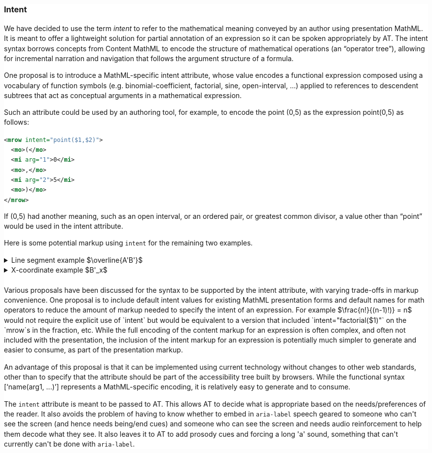 ### Intent
We have decided to use the term *intent* to refer to the mathematical meaning conveyed by an author using presentation MathML. It is meant to offer a lightweight solution for partial annotation of an expression so it can be spoken appropriately by AT. The intent syntax borrows concepts from Content MathML to encode the structure of mathematical operations (an “operator tree”), allowing for incremental narration and navigation that follows the argument structure of a formula.


One proposal is to introduce a MathML-specific intent attribute, whose value encodes a functional expression composed using a vocabulary of function symbols (e.g. binomial-coefficient, factorial, sine, open-interval, ...) applied to references to descendent subtrees that act as conceptual arguments in a mathematical expression.


Such an attribute could be used by an authoring tool, for example, to encode the point (0,5) as the expression point(0,5) as follows:

```xml
<mrow intent="point($1,$2)">
  <mo>(</mo>
  <mi arg="1">0</mi>
  <mo>,</mo>
  <mi arg="2">5</mi>
  <mo>)</mo>
</mrow>
```

If (0,5) had another meaning, such as an open interval, or an ordered pair, or greatest common divisor, a value other than “point” would be used in the intent attribute.

Here is some potential markup using `intent` for the remaining two examples.
<details markdown="1"><summary><span markdown="1">Line segment example $\overline{A'B'}$ </span></summary></details>


<details markdown="1"><summary><span markdown="1">X-coordinate example $B'_x$ </span></summary></details>
<br/>
Various proposals have been discussed for the syntax to be supported by the intent attribute, with varying trade-offs in markup convenience. One proposal is to include default intent values for existing MathML presentation forms and default names for math operators to reduce the amount of markup needed to specify the intent of an expression. For example $\frac{n!}{(n-1)!)} = n$ would not require the explicit use of `intent` but would be equivalent to a version that included `intent="factorial($1)"` on the `mrow`s in the fraction, etc. While the full encoding of the content markup for an expression is often complex, and often not included with the presentation, the inclusion of the intent markup for an expression is potentially much simpler to generate and easier to consume, as part of the presentation markup.


An advantage of this proposal is that it can be implemented using current technology without changes to other web standards, other than to specify that the attribute should be part of the accessibility tree built by browsers. While the functional syntax [‘name(arg1, ...)’]  represents a MathML-specific encoding, it is relatively easy to generate and to consume.

The `intent` attribute is meant to be passed to AT. This allows AT to decide what is appropriate based on the needs/preferences of the reader. It also avoids the problem of having to know whether to embed in `aria-label` speech geared to someone who can't see the screen (and hence needs being/end cues) and someone who can see the screen and needs audio reinforcement to help them decode what they see. It also leaves it to AT to add prosody cues and forcing a long 'a' sound, something that can't currently can't be done with `aria-label`.

